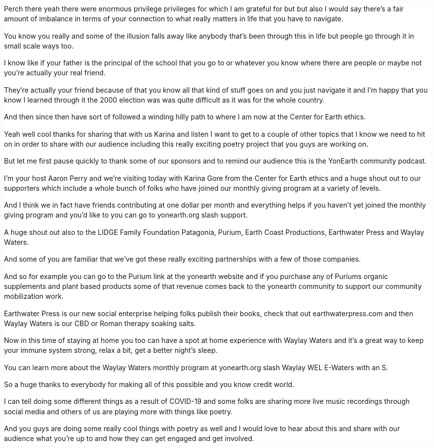 Perch there yeah there were enormous privilege privileges for which I am grateful for but but also I would say there’s a fair amount of imbalance in terms of your connection to what really matters in life that you have to navigate.

You know you really and some of the illusion falls away like anybody that’s been through this in life but people go through it in small scale ways too.

I know like if your father is the principal of the school that you go to or whatever you know where there are people or maybe not you’re actually your real friend.

They’re actually your friend because of that you know all that kind of stuff goes on and you just navigate it and I’m happy that you know I learned through it the 2000 election was was quite difficult as it was for the whole country.

And then since then have sort of followed a winding hilly path to where I am now at the Center for Earth ethics.

Yeah well cool thanks for sharing that with us Karina and listen I want to get to a couple of other topics that I know we need to hit on in order to share with our audience including this really exciting poetry project that you guys are working on.

But let me first pause quickly to thank some of our sponsors and to remind our audience this is the YonEarth community podcast.

I’m your host Aaron Perry and we’re visiting today with Karina Gore from the Center for Earth ethics and a huge shout out to our supporters which include a whole bunch of folks who have joined our monthly giving program at a variety of levels.

And I think we in fact have friends contributing at one dollar per month and everything helps if you haven’t yet joined the monthly giving program and you’d like to you can go to yonearth.org slash support.

A huge shout out also to the LIDGE Family Foundation Patagonia, Purium, Earth Coast Productions, Earthwater Press and Waylay Waters.

And some of you are familiar that we’ve got these really exciting partnerships with a few of those companies.

And so for example you can go to the Purium link at the yonearth website and if you purchase any of Puriums organic supplements and plant based products some of that revenue comes back to the yonearth community to support our community mobilization work.

Earthwater Press is our new social enterprise helping folks publish their books, check that out earthwaterpress.com and then Waylay Waters is our CBD or Roman therapy soaking salts.

Now in this time of staying at home you too can have a spot at home experience with Waylay Waters and it’s a great way to keep your immune system strong, relax a bit, get a better night’s sleep.

You can learn more about the Waylay Waters monthly program at yonearth.org slash Waylay WEL E-Waters with an S.

So a huge thanks to everybody for making all of this possible and you know credit world.

I can tell doing some different things as a result of COVID-19 and some folks are sharing more live music recordings through social media and others of us are playing more with things like poetry.

And you guys are doing some really cool things with poetry as well and I would love to hear about this and share with our audience what you’re up to and how they can get engaged and get involved.
